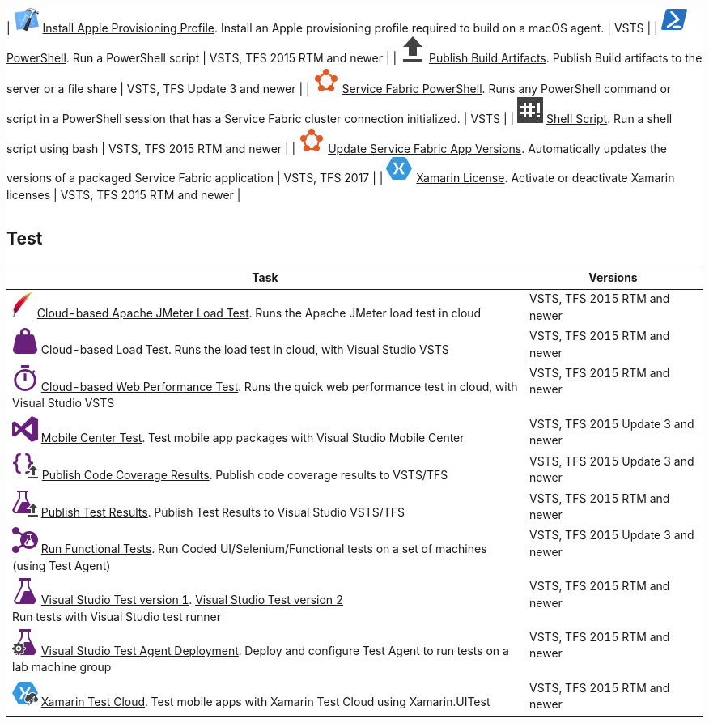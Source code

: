 | ![icon](build/_img/xcode-build.png) [Install Apple Provisioning Profile](utility/install-apple-provisioning-profile.md). Install an Apple provisioning profile required to build on a macOS agent. | VSTS |
| ![icon](utility/_img/powershell.png) [PowerShell](utility/powershell.md). Run a PowerShell script | VSTS, TFS 2015 RTM and newer |
| ![icon](utility/_img/publish-build-artifacts.png) [Publish Build Artifacts](utility/publish-build-artifacts.md). Publish Build artifacts to the server or a file share | VSTS, TFS Update 3 and newer |
| ![icon](utility/_img/azure-service-fabric.png) [Service Fabric PowerShell](utility/service-fabric-powershell.md). Runs any PowerShell command or script in a PowerShell session that has a Service Fabric cluster connection initialized. | VSTS |
| ![icon](utility/_img/shell-script.png) [Shell Script](utility/shell-script.md). Run a shell script using bash | VSTS, TFS 2015 RTM and newer |
| ![icon](utility/_img/azure-service-fabric.png) [Update Service Fabric App Versions](utility/service-fabric-versioning.md). Automatically updates the versions of a packaged Service Fabric application | VSTS, TFS 2017 |
| ![icon](utility/_img/xamarin-license.png) [Xamarin License](utility/xamarin-license.md). Activate or deactivate Xamarin licenses | VSTS, TFS 2015 RTM and newer |

## Test

| Task | Versions |
| ---- | -------- |
| ![icon](test/_img/apache-jmeter-load-test.png) [Cloud-based Apache JMeter Load Test](https://github.com/Microsoft/vsts-tasks/tree/master/Tasks/RunJMeterLoadTest). Runs the Apache JMeter load test in cloud | VSTS, TFS 2015 RTM and newer |
| ![icon](test/_img/cloud-based-load-test-icon.png) [Cloud-based Load Test](test/cloud-based-load-test.md). Runs the load test in cloud, with Visual Studio VSTS | VSTS, TFS 2015 RTM and newer |
| ![icon](test/_img/web-based-perf-icon.png) [Cloud-based Web Performance Test](test/cloud-based-web-performance-test.md). Runs the quick web performance test in cloud, with Visual Studio VSTS | VSTS, TFS 2015 RTM and newer |
| ![icon](test/_img/mobile-center-test-icon.png) [Mobile Center Test](https://github.com/Microsoft/vsts-tasks/tree/master/Tasks/VSMobileCenterTest). Test mobile app packages with Visual Studio Mobile Center | VSTS, TFS 2015 Update 3 and newer |
| ![icon](test/_img/publish-code-coverage-results-icon.png) [Publish Code Coverage Results](test/publish-code-coverage-results.md). Publish code coverage results to VSTS/TFS | VSTS, TFS 2015 Update 3 and newer |
| ![icon](test/_img/publish-test-results-icon.png) [Publish Test Results](test/publish-test-results.md). Publish Test Results to Visual Studio VSTS/TFS | VSTS, TFS 2015 RTM and newer |
| ![icon](test/_img/run-functional-tests-icon.png) [Run Functional Tests](test/run-functional-tests.md). Run Coded UI/Selenium/Functional tests on a set of machines (using Test Agent) | VSTS, TFS 2015 Update 3 and newer |
| ![icon](test/_img/visual-studio-test-icon.png) [Visual Studio Test version 1](https://github.com/Microsoft/vsts-tasks/blob/master/Tasks/VsTest/README.md). [Visual Studio Test version 2](https://github.com/Microsoft/vsts-tasks/blob/releases/m109/Tasks/VsTest/README.md)<br/>Run tests with Visual Studio test runner | VSTS, TFS 2015 RTM and newer |
| ![icon](test/_img/visual-studio-test-agent-deployment-icon.png) [Visual Studio Test Agent Deployment](test/visual-studio-test-agent-deployment.md). Deploy and configure Test Agent to run tests on a lab machine group | VSTS, TFS 2015 RTM and newer |
| ![icon](test/_img/xamarin-test-cloud-icon.png) [Xamarin Test Cloud](test/xamarin-test-cloud.md). Test mobile apps with Xamarin Test Cloud using Xamarin.UITest | VSTS, TFS 2015 RTM and newer |
